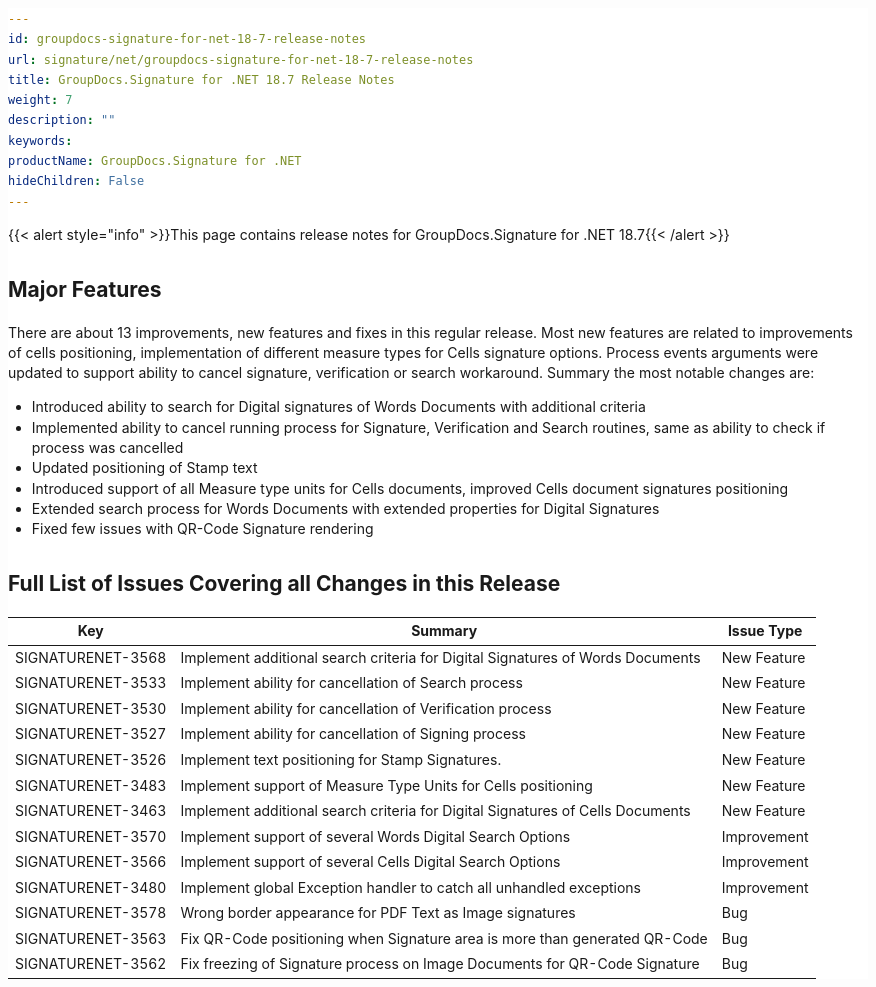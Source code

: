 ```yaml
---
id: groupdocs-signature-for-net-18-7-release-notes
url: signature/net/groupdocs-signature-for-net-18-7-release-notes
title: GroupDocs.Signature for .NET 18.7 Release Notes
weight: 7
description: ""
keywords: 
productName: GroupDocs.Signature for .NET
hideChildren: False
---
```

{{< alert style="info" >}}This page contains release notes for GroupDocs.Signature for .NET 18.7{{< /alert >}}

## Major Features

There are about 13 improvements, new features and fixes in this regular release. Most new features are related to improvements of cells positioning, implementation of different measure types for Cells signature options. Process events arguments were updated to support ability to cancel signature, verification or search workaround. Summary the most notable changes are:

*   Introduced ability to search for Digital signatures of Words Documents with additional criteria
*   Implemented ability to cancel running process for Signature, Verification and Search routines, same as ability to check if process was cancelled
*   Updated positioning of Stamp text
*   Introduced support of all Measure type units for Cells documents, improved Cells document signatures positioning
*   Extended search process for Words Documents with extended properties for Digital Signatures
*   Fixed few issues with QR-Code Signature rendering

## Full List of Issues Covering all Changes in this Release

| Key | Summary | Issue Type |
| --- | --- | --- |
| SIGNATURENET-3568 | Implement additional search criteria for Digital Signatures of Words Documents | New Feature |
| SIGNATURENET-3533 | Implement ability for cancellation of Search process | New Feature |
| SIGNATURENET-3530 | Implement ability for cancellation of Verification process | New Feature |
| SIGNATURENET-3527 | Implement ability for cancellation of Signing process | New Feature |
| SIGNATURENET-3526 | Implement text positioning for Stamp Signatures. | New Feature |
| SIGNATURENET-3483 | Implement support of Measure Type Units for Cells positioning | New Feature |
| SIGNATURENET-3463 | Implement additional search criteria for Digital Signatures of Cells Documents | New Feature |
| SIGNATURENET-3570 | Implement support of several Words Digital Search Options | Improvement |
| SIGNATURENET-3566 | Implement support of several Cells Digital Search Options | Improvement |
| SIGNATURENET-3480 | Implement global Exception handler to catch all unhandled exceptions | Improvement |
| SIGNATURENET-3578 | Wrong border appearance for PDF Text as Image signatures | Bug |
| SIGNATURENET-3563 | Fix QR-Code positioning when Signature area is more than generated QR-Code | Bug |
| SIGNATURENET-3562 | Fix freezing of Signature process on Image Documents for QR-Code Signature | Bug |

